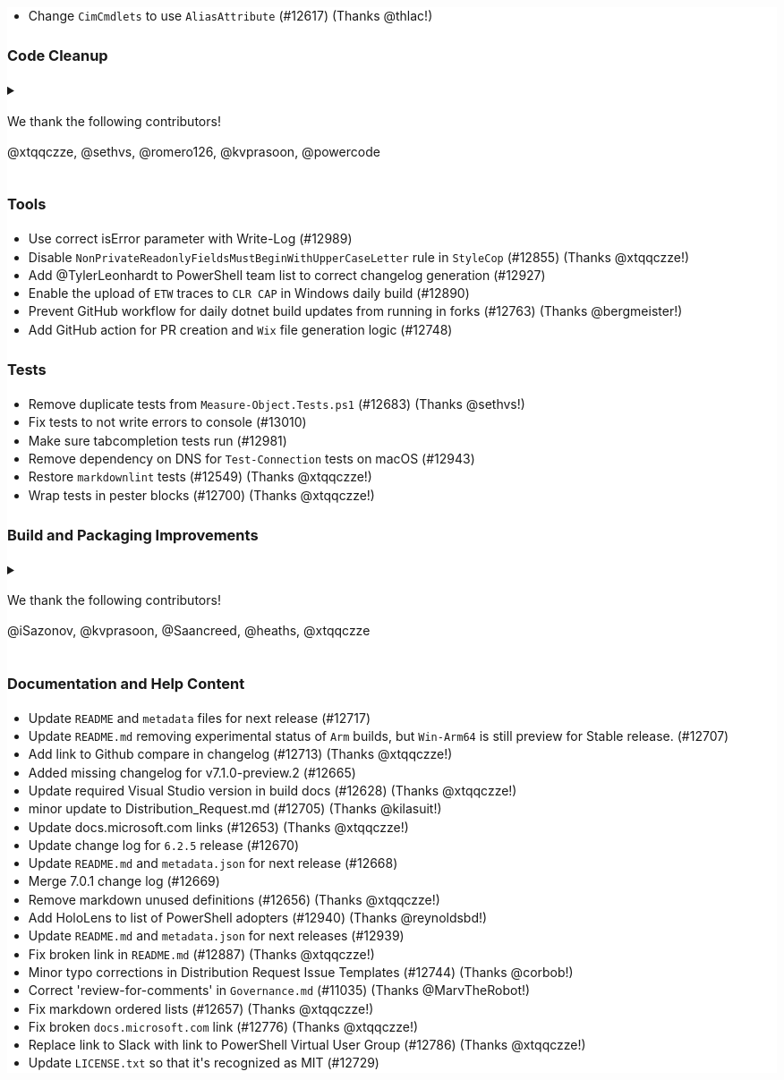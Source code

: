 - Change `CimCmdlets` to use `AliasAttribute` (#12617) (Thanks @thlac!)

### Code Cleanup

<details><summary>

<p>We thank the following contributors!</p>
<p>@xtqqczze, @sethvs, @romero126, @kvprasoon, @powercode</p>

</summary></details>

### Tools

- Use correct isError parameter with Write-Log (#12989)
- Disable `NonPrivateReadonlyFieldsMustBeginWithUpperCaseLetter` rule in `StyleCop` (#12855) (Thanks @xtqqczze!)
- Add @TylerLeonhardt to PowerShell team list to correct changelog generation (#12927)
- Enable the upload of `ETW` traces to `CLR CAP` in Windows daily build (#12890)
- Prevent GitHub workflow for daily dotnet build updates from running in forks (#12763) (Thanks @bergmeister!)
- Add GitHub action for PR creation and `Wix` file generation logic (#12748)

### Tests

- Remove duplicate tests from `Measure-Object.Tests.ps1` (#12683) (Thanks @sethvs!)
- Fix tests to not write errors to console (#13010)
- Make sure tabcompletion tests run (#12981)
- Remove dependency on DNS for `Test-Connection` tests on macOS (#12943)
- Restore `markdownlint` tests (#12549) (Thanks @xtqqczze!)
- Wrap tests in pester blocks (#12700) (Thanks @xtqqczze!)

### Build and Packaging Improvements

<details><summary>

<p>We thank the following contributors!</p>
<p>@iSazonov, @kvprasoon, @Saancreed, @heaths, @xtqqczze</p>

</summary></details>

### Documentation and Help Content

- Update `README` and `metadata` files for next release (#12717)
- Update `README.md` removing experimental status of `Arm` builds, but `Win-Arm64` is still preview for Stable release. (#12707)
- Add link to Github compare in changelog (#12713) (Thanks @xtqqczze!)
- Added missing changelog for v7.1.0-preview.2 (#12665)
- Update required Visual Studio version in build docs (#12628) (Thanks @xtqqczze!)
- minor update to Distribution_Request.md (#12705) (Thanks @kilasuit!)
- Update docs.microsoft.com links (#12653) (Thanks @xtqqczze!)
- Update change log for `6.2.5` release (#12670)
- Update `README.md` and `metadata.json` for next release (#12668)
- Merge 7.0.1 change log (#12669)
- Remove markdown unused definitions (#12656) (Thanks @xtqqczze!)
- Add HoloLens to list of PowerShell adopters (#12940) (Thanks @reynoldsbd!)
- Update `README.md` and `metadata.json` for next releases (#12939)
- Fix broken link in `README.md` (#12887) (Thanks @xtqqczze!)
- Minor typo corrections in Distribution Request Issue Templates (#12744) (Thanks @corbob!)
- Correct 'review-for-comments' in `Governance.md` (#11035) (Thanks @MarvTheRobot!)
- Fix markdown ordered lists (#12657) (Thanks @xtqqczze!)
- Fix broken `docs.microsoft.com` link (#12776) (Thanks @xtqqczze!)
- Replace link to Slack with link to PowerShell Virtual User Group (#12786) (Thanks @xtqqczze!)
- Update `LICENSE.txt` so that it's recognized as MIT (#12729)
